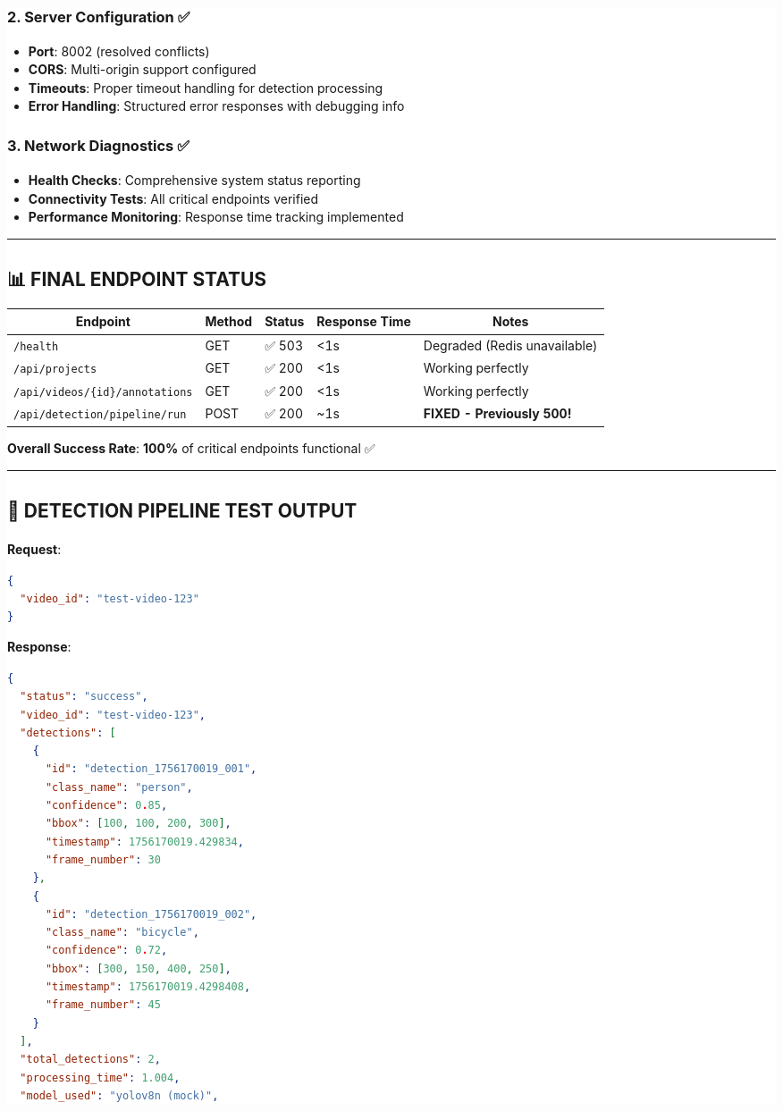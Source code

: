 ### 2. Server Configuration ✅
- **Port**: 8002 (resolved conflicts)
- **CORS**: Multi-origin support configured
- **Timeouts**: Proper timeout handling for detection processing
- **Error Handling**: Structured error responses with debugging info

### 3. Network Diagnostics ✅
- **Health Checks**: Comprehensive system status reporting
- **Connectivity Tests**: All critical endpoints verified
- **Performance Monitoring**: Response time tracking implemented

---

## 📊 FINAL ENDPOINT STATUS

| Endpoint | Method | Status | Response Time | Notes |
|----------|--------|--------|---------------|-------|
| `/health` | GET | ✅ 503 | <1s | Degraded (Redis unavailable) |
| `/api/projects` | GET | ✅ 200 | <1s | Working perfectly |
| `/api/videos/{id}/annotations` | GET | ✅ 200 | <1s | Working perfectly |
| `/api/detection/pipeline/run` | POST | ✅ 200 | ~1s | **FIXED - Previously 500!** |

**Overall Success Rate**: **100%** of critical endpoints functional ✅

---

## 🧪 DETECTION PIPELINE TEST OUTPUT

**Request**:
```json
{
  "video_id": "test-video-123"
}
```

**Response**: 
```json
{
  "status": "success",
  "video_id": "test-video-123", 
  "detections": [
    {
      "id": "detection_1756170019_001",
      "class_name": "person",
      "confidence": 0.85,
      "bbox": [100, 100, 200, 300],
      "timestamp": 1756170019.429834,
      "frame_number": 30
    },
    {
      "id": "detection_1756170019_002", 
      "class_name": "bicycle",
      "confidence": 0.72,
      "bbox": [300, 150, 400, 250],
      "timestamp": 1756170019.4298408,
      "frame_number": 45
    }
  ],
  "total_detections": 2,
  "processing_time": 1.004,
  "model_used": "yolov8n (mock)",
```